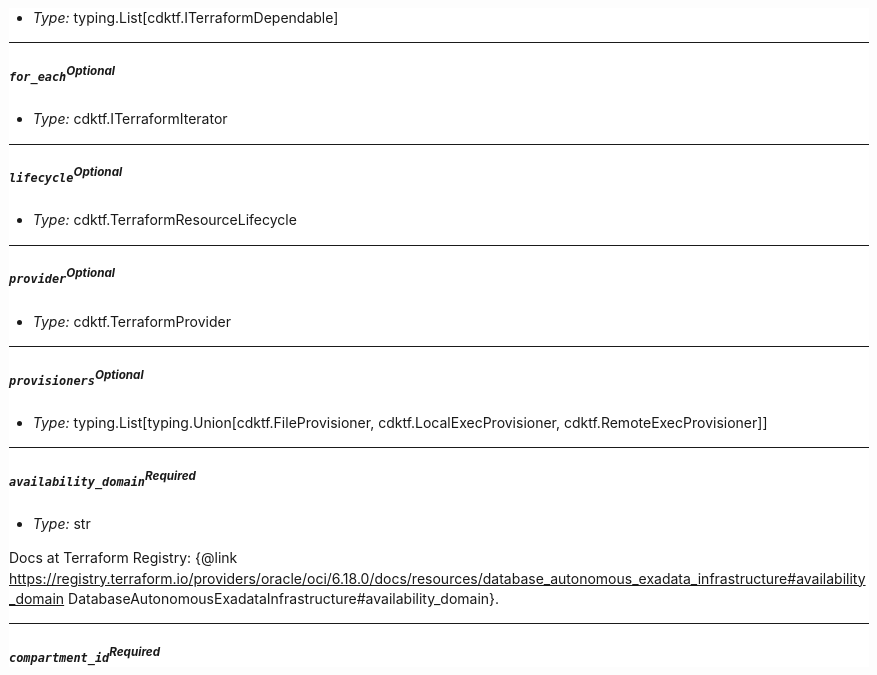 - *Type:* typing.List[cdktf.ITerraformDependable]

---

##### `for_each`<sup>Optional</sup> <a name="for_each" id="rhizo-co-terraform-provider-oci.databaseAutonomousExadataInfrastructure.DatabaseAutonomousExadataInfrastructure.Initializer.parameter.forEach"></a>

- *Type:* cdktf.ITerraformIterator

---

##### `lifecycle`<sup>Optional</sup> <a name="lifecycle" id="rhizo-co-terraform-provider-oci.databaseAutonomousExadataInfrastructure.DatabaseAutonomousExadataInfrastructure.Initializer.parameter.lifecycle"></a>

- *Type:* cdktf.TerraformResourceLifecycle

---

##### `provider`<sup>Optional</sup> <a name="provider" id="rhizo-co-terraform-provider-oci.databaseAutonomousExadataInfrastructure.DatabaseAutonomousExadataInfrastructure.Initializer.parameter.provider"></a>

- *Type:* cdktf.TerraformProvider

---

##### `provisioners`<sup>Optional</sup> <a name="provisioners" id="rhizo-co-terraform-provider-oci.databaseAutonomousExadataInfrastructure.DatabaseAutonomousExadataInfrastructure.Initializer.parameter.provisioners"></a>

- *Type:* typing.List[typing.Union[cdktf.FileProvisioner, cdktf.LocalExecProvisioner, cdktf.RemoteExecProvisioner]]

---

##### `availability_domain`<sup>Required</sup> <a name="availability_domain" id="rhizo-co-terraform-provider-oci.databaseAutonomousExadataInfrastructure.DatabaseAutonomousExadataInfrastructure.Initializer.parameter.availabilityDomain"></a>

- *Type:* str

Docs at Terraform Registry: {@link https://registry.terraform.io/providers/oracle/oci/6.18.0/docs/resources/database_autonomous_exadata_infrastructure#availability_domain DatabaseAutonomousExadataInfrastructure#availability_domain}.

---

##### `compartment_id`<sup>Required</sup> <a name="compartment_id" id="rhizo-co-terraform-provider-oci.databaseAutonomousExadataInfrastructure.DatabaseAutonomousExadataInfrastructure.Initializer.parameter.compartmentId"></a>
